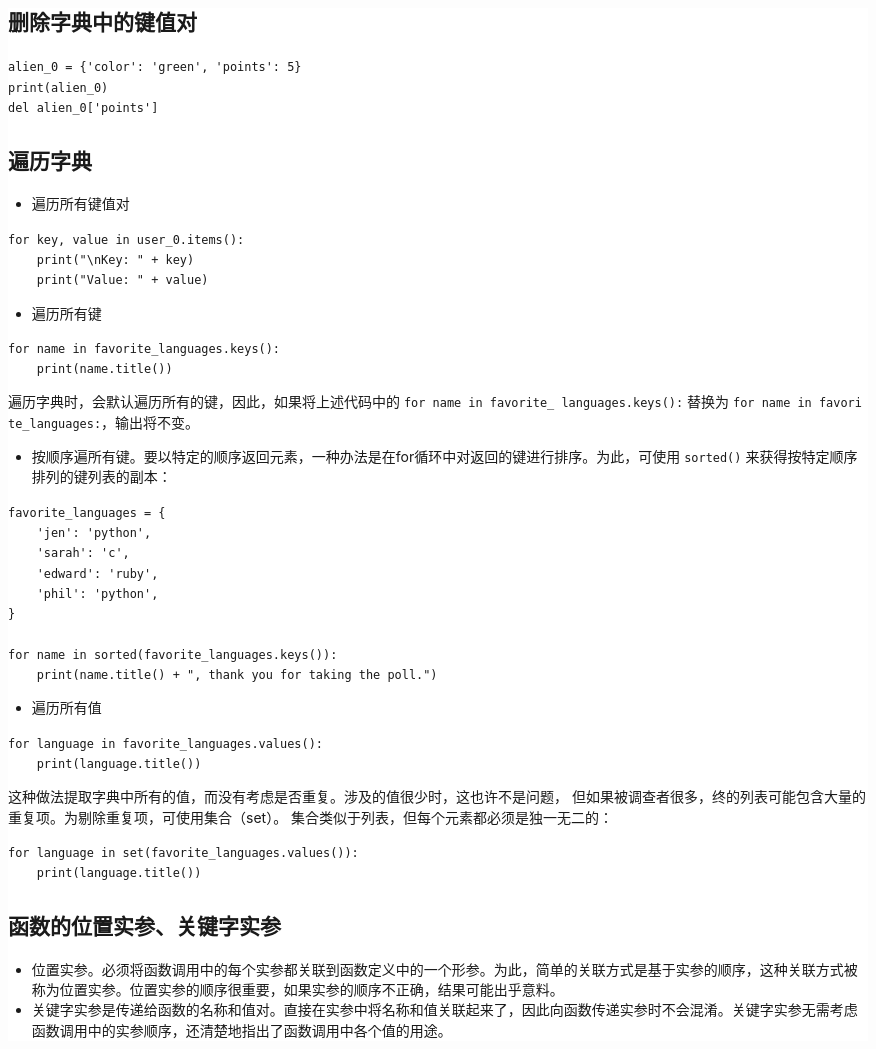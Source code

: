 ## 删除字典中的键值对

```
alien_0 = {'color': 'green', 'points': 5}
print(alien_0)
del alien_0['points']
```

## 遍历字典
- 遍历所有键值对

```
for key, value in user_0.items():
    print("\nKey: " + key)
    print("Value: " + value)
```

- 遍历所有键

```
for name in favorite_languages.keys():
    print(name.title())
```

遍历字典时，会默认遍历所有的键，因此，如果将上述代码中的 `for name in favorite_ languages.keys():` 替换为 `for name in favorite_languages:`，输出将不变。
- 按顺序遍所有键。要以特定的顺序返回元素，一种办法是在for循环中对返回的键进行排序。为此，可使用 `sorted()` 来获得按特定顺序排列的键列表的副本：

```
favorite_languages = {
    'jen': 'python',
    'sarah': 'c',
    'edward': 'ruby',
    'phil': 'python',
}

for name in sorted(favorite_languages.keys()):
    print(name.title() + ", thank you for taking the poll.")
```

- 遍历所有值

```
for language in favorite_languages.values():
    print(language.title())
```

这种做法提取字典中所有的值，而没有考虑是否重复。涉及的值很少时，这也许不是问题， 但如果被调查者很多，终的列表可能包含大量的重复项。为剔除重复项，可使用集合（set）。 集合类似于列表，但每个元素都必须是独一无二的：

```
for language in set(favorite_languages.values()):
    print(language.title())
```

## 函数的位置实参、关键字实参
- 位置实参。必须将函数调用中的每个实参都关联到函数定义中的一个形参。为此，简单的关联方式是基于实参的顺序，这种关联方式被称为位置实参。位置实参的顺序很重要，如果实参的顺序不正确，结果可能出乎意料。
- 关键字实参是传递给函数的名称和值对。直接在实参中将名称和值关联起来了，因此向函数传递实参时不会混淆。关键字实参无需考虑函数调用中的实参顺序，还清楚地指出了函数调用中各个值的用途。
